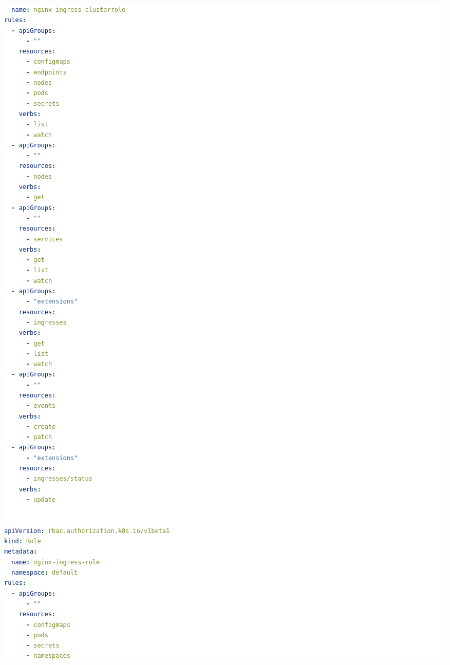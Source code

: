 ```yaml
  name: nginx-ingress-clusterrole
rules:
  - apiGroups:
      - ""
    resources:
      - configmaps
      - endpoints
      - nodes
      - pods
      - secrets
    verbs:
      - list
      - watch
  - apiGroups:
      - ""
    resources:
      - nodes
    verbs:
      - get
  - apiGroups:
      - ""
    resources:
      - services
    verbs:
      - get
      - list
      - watch
  - apiGroups:
      - "extensions"
    resources:
      - ingresses
    verbs:
      - get
      - list
      - watch
  - apiGroups:
      - ""
    resources:
      - events
    verbs:
      - create
      - patch
  - apiGroups:
      - "extensions"
    resources:
      - ingresses/status
    verbs:
      - update

---
apiVersion: rbac.authorization.k8s.io/v1beta1
kind: Role
metadata:
  name: nginx-ingress-role
  namespace: default
rules:
  - apiGroups:
      - ""
    resources:
      - configmaps
      - pods
      - secrets
      - namespaces
```